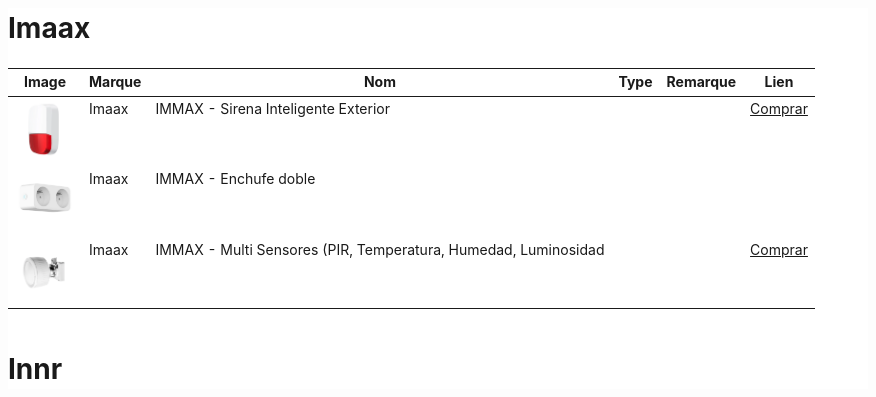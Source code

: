 # Imaax

|Image|Marque|Nom|Type|Remarque|Lien|
|---|---|---|---|---|---|
|<img src="../../es_ES/zigbee/images/TYZB01_vpffpbju.TS0219.png" width="60" />|Imaax|IMMAX - Sirena Inteligente Exterior|||[Comprar](https://www.domadoo.fr/fr/peripheriques/6352-immax-sirene-intelligente-exterieure-zigbee-30-tuya-ip65.html?domid=4&id_campaign=9)|
|<img src="../../es_ES/zigbee/images/TZ3000_jak16dll.TS011F.png" width="60" />|Imaax|IMMAX - Enchufe doble||||
|<img src="../../es_ES/zigbee/images/TZ3210_jijr1sss.TS0202.png" width="60" />|Imaax|IMMAX - Multi Sensores (PIR, Temperatura, Humedad, Luminosidad|||[Comprar](https://www.domadoo.fr/fr/peripheriques/6355-immax-detecteur-de-mouvement-pir-temperature-humidite-et-luminosite-zigbee-30-tuya.html?domid=4&id_campaign=9)|

# Innr
